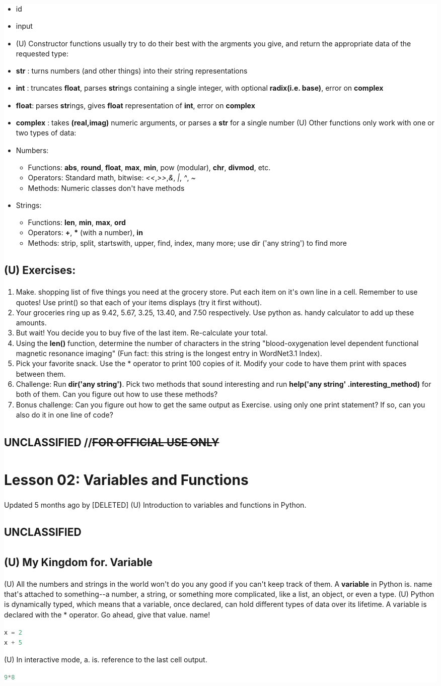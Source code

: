 - id
- input

- (U) Constructor functions usually try to do their best with the argments you give, and return the appropriate data of the requested type:
- **str** : turns numbers (and other things) into their string representations
- **int** : truncates **float**, parses **str**ings containing a single integer, with optional **radix(i.e. base)**, error on **complex**
- **float**: parses **str**ings, gives **float** representation of **int**, error on **complex**
- **complex** : takes **(real,imag)** numeric arguments, or parses a **str** for a single number
(U) Other functions only work with one or two types of data:
- Numbers:
	- Functions: **abs**, **round**, **float**, **max**, **min**, pow (modular), **chr**, **divmod**, etc.
	- Operators: Standard math, bitwise: *<<*,*>>*,*&*, *|*, *^*, *~*
	- Methods: Numeric classes don't have methods
- Strings:
	- Functions: **len**, **min**, **max**, **ord**
	- Operators: **+**, **\*** (with a number), **in**
	- Methods: strip, split, startswith, upper, find, index, many more; use dir ('any string') to find more
## (U) Exercises:
1. Make. shopping list of five things you need at the grocery store. Put each item on it's own line in a cell. Remember to use quotes! Use print() so that each of your items displays (try it first without).
2. Your groceries ring up as 9.42, 5.67, 3.25, 13.40, and 7.50 respectively. Use python as. handy calculator to add up these amounts.
3. But wait! You decide you to buy five of the last item. Re-calculate your total.
4. Using the **len()** function, determine the number of characters in the string "blood-oxygenation level dependent functional magnetic resonance imaging" (Fun fact: this string is the longest entry in WordNet3.1 Index).
5. Pick your favorite snack. Use the * operator to print 100 copies of it. Modify your code to have them print with spaces between them.
6. Challenge: Run **dir('any string')**. Pick two methods that sound interesting and run **help('any string' .interesting_method)** for both of them. Can you figure out how to use these methods?
7. Bonus challenge: Can you figure out how to get the same output as Exercise. using only one print statement? If so, can you also do it in one line of code?
## UNCLASSIFIED //~~FOR OFFICIAL USE ONLY~~

# Lesson 02: Variables and Functions
Updated 5 months ago by [DELETED]
(U) Introduction to variables and functions in Python.
## UNCLASSIFIED
## (U) My Kingdom for. Variable
(U) All the numbers and strings in the world won't do you any good if you can't keep track of them. A **variable** in Python is. name that's attached to something--a number, a string, or something more complicated, like a list, an object, or even a type.
(U) Python is dynamically typed, which means that a variable, once declared, can hold different types of data over its lifetime. A variable is declared
with the * operator. Go ahead, give that value. name!
```python
x = 2
x + 5
```
(U) In interactive mode, a. is. reference to the last cell output.
```python
9*8
```